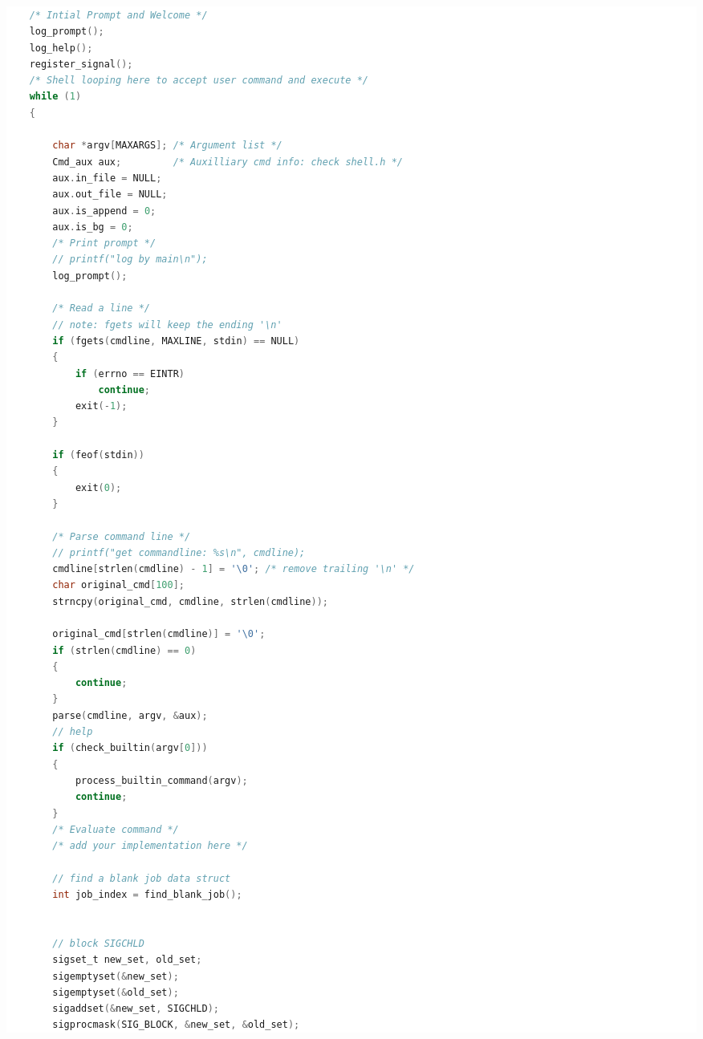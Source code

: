```c
	/* Intial Prompt and Welcome */
	log_prompt();
	log_help();
	register_signal();
	/* Shell looping here to accept user command and execute */
	while (1)
	{

		char *argv[MAXARGS]; /* Argument list */
		Cmd_aux aux;		 /* Auxilliary cmd info: check shell.h */
		aux.in_file = NULL;
		aux.out_file = NULL;
		aux.is_append = 0;
		aux.is_bg = 0;
		/* Print prompt */
		// printf("log by main\n");
		log_prompt();

		/* Read a line */
		// note: fgets will keep the ending '\n'
		if (fgets(cmdline, MAXLINE, stdin) == NULL)
		{
			if (errno == EINTR)
				continue;
			exit(-1);
		}

		if (feof(stdin))
		{
			exit(0);
		}

		/* Parse command line */
		// printf("get commandline: %s\n", cmdline);
		cmdline[strlen(cmdline) - 1] = '\0'; /* remove trailing '\n' */
		char original_cmd[100];
		strncpy(original_cmd, cmdline, strlen(cmdline));

		original_cmd[strlen(cmdline)] = '\0';
		if (strlen(cmdline) == 0)
		{
			continue;
		}
		parse(cmdline, argv, &aux);
		// help
		if (check_builtin(argv[0]))
		{
			process_builtin_command(argv);
			continue;
		}
		/* Evaluate command */
		/* add your implementation here */

		// find a blank job data struct
		int job_index = find_blank_job();
		

		// block SIGCHLD
		sigset_t new_set, old_set;
		sigemptyset(&new_set);
		sigemptyset(&old_set);
		sigaddset(&new_set, SIGCHLD);
		sigprocmask(SIG_BLOCK, &new_set, &old_set);
```